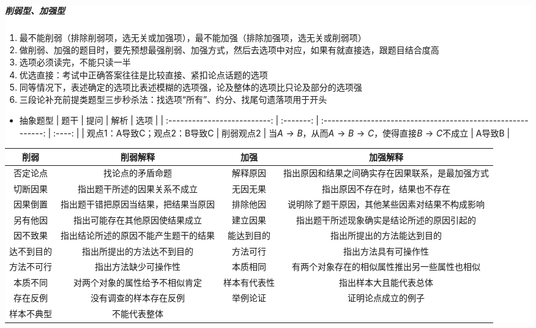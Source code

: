 ##### 削弱型、加强型

1. 最不能削弱（排除削弱项，选无关或加强项），最不能加强（排除加强项，选无关或削弱项）
2. 做削弱、加强的题目时，要先预想最强削弱、加强方式，然后去选项中对应，如果有就直接选，跟题目结合度高
3. 选项必须读完，不能只读一半
4. 优选直接：考试中正确答案往往是比较直接、紧扣论点话题的选项
5. 同等情况下，表述确定的选项比表述模糊的选项强，论及整体的选项比只论及部分的选项强
6. 三段论补充前提类题型三步秒杀法：找选项“所有”、约分、找尾句遗落项用于开头

- 抽象题型
|             题干             |   提问    |                             解析                             |  选项  |
| :--------------------------: | :-------: | :----------------------------------------------------------: | :----: |
| 观点1：A导致C；观点2：B导致C | 削弱观点2 | 当$A\rightarrow B$，从而$A\rightarrow B \rightarrow C$，使得直接$B \rightarrow C$不成立 | A导致B |

|    削弱    |               削弱解释               |     加强     |                     加强解释                     |
| :--------: | :----------------------------------: | :----------: | :----------------------------------------------: |
|  否定论点  |           找论点的矛盾命题           |   解释原因   | 指出原因和结果之间确实存在因果联系，是最加强方式 |
|  切断因果  |     指出题干所述的因果关系不成立     |   无因无果   |          指出原因不存在时，结果也不存在          |
|  因果倒置  | 指出题干错把原因当结果，把结果当原因 |   排除他因   |  说明除了题干原因，其他某些因素对结果不构成影响  |
|  另有他因  |    指出可能存在其他原因使结果成立    |   建立因果   |    指出题干所述现象确实是结论所述的原因引起的    |
|  因不致果  | 指出结论所述的原因不能产生题干的结果 |  能达到目的  |            指出所提出的方法能达到目的            |
| 达不到目的 |      指出所提出的方法达不到目的      |   方法可行   |               指出方法具有可操作性               |
| 方法不可行 |         指出方法缺少可操作性         |   本质相同   |   有两个对象存在的相似属性推出另一些属性也相似   |
|  本质不同  |    对两个对象的属性给予不相似肯定    | 样本有代表性 |              指出样本大且能代表总体              |
|  存在反例  |        没有调查的样本存在反例        |   举例论证   |                证明论点成立的例子                |
| 样本不典型 |             不能代表整体             |              |                                                  |